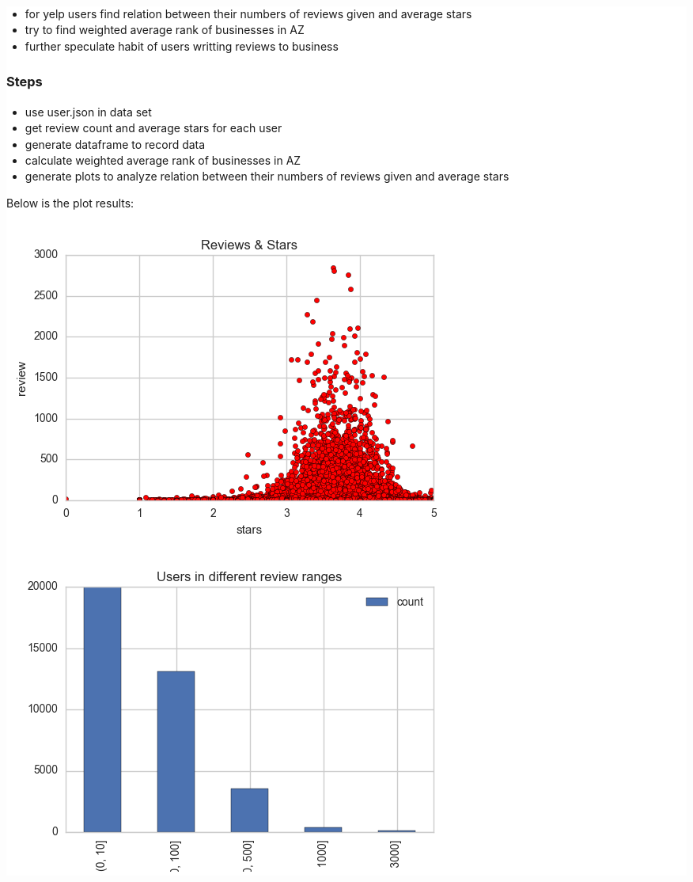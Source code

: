 - for yelp users find relation between their numbers of reviews given and average stars
- try to find weighted average rank of businesses in AZ
- further speculate habit of users writting reviews to business

### Steps

- use user.json in data set
- get review count and average stars for each user
- generate dataframe to record data
- calculate weighted average rank of businesses in AZ
- generate plots to analyze relation between their numbers of reviews given and average stars

Below is the plot results:

![alt](https://github.com/Jaackey/INFO-7374-Spring-2017-Python-SEC-1/blob/master/final/analysis/ana_5/reviews_and_average_stars.png?raw=true)

![alt](https://github.com/Jaackey/INFO-7374-Spring-2017-Python-SEC-1/blob/master/final/analysis/ana_5/users_in_review_range.png?raw=true)
